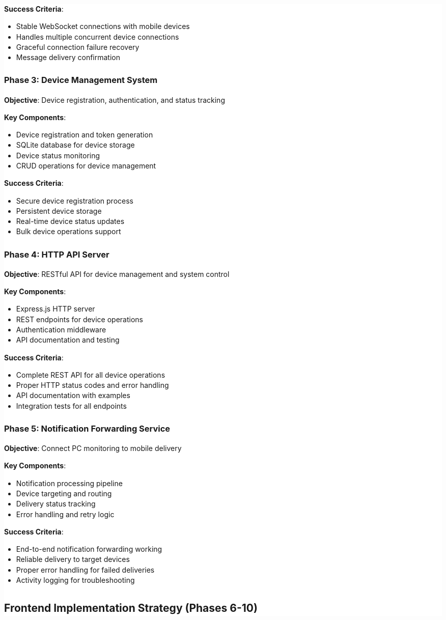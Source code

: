 **Success Criteria**:
- Stable WebSocket connections with mobile devices
- Handles multiple concurrent device connections
- Graceful connection failure recovery
- Message delivery confirmation

### Phase 3: Device Management System
**Objective**: Device registration, authentication, and status tracking

**Key Components**:
- Device registration and token generation
- SQLite database for device storage
- Device status monitoring
- CRUD operations for device management

**Success Criteria**:
- Secure device registration process
- Persistent device storage
- Real-time device status updates
- Bulk device operations support

### Phase 4: HTTP API Server
**Objective**: RESTful API for device management and system control

**Key Components**:
- Express.js HTTP server
- REST endpoints for device operations
- Authentication middleware
- API documentation and testing

**Success Criteria**:
- Complete REST API for all device operations
- Proper HTTP status codes and error handling
- API documentation with examples
- Integration tests for all endpoints

### Phase 5: Notification Forwarding Service
**Objective**: Connect PC monitoring to mobile delivery

**Key Components**:
- Notification processing pipeline
- Device targeting and routing
- Delivery status tracking
- Error handling and retry logic

**Success Criteria**:
- End-to-end notification forwarding working
- Reliable delivery to target devices
- Proper error handling for failed deliveries
- Activity logging for troubleshooting

## Frontend Implementation Strategy (Phases 6-10)
